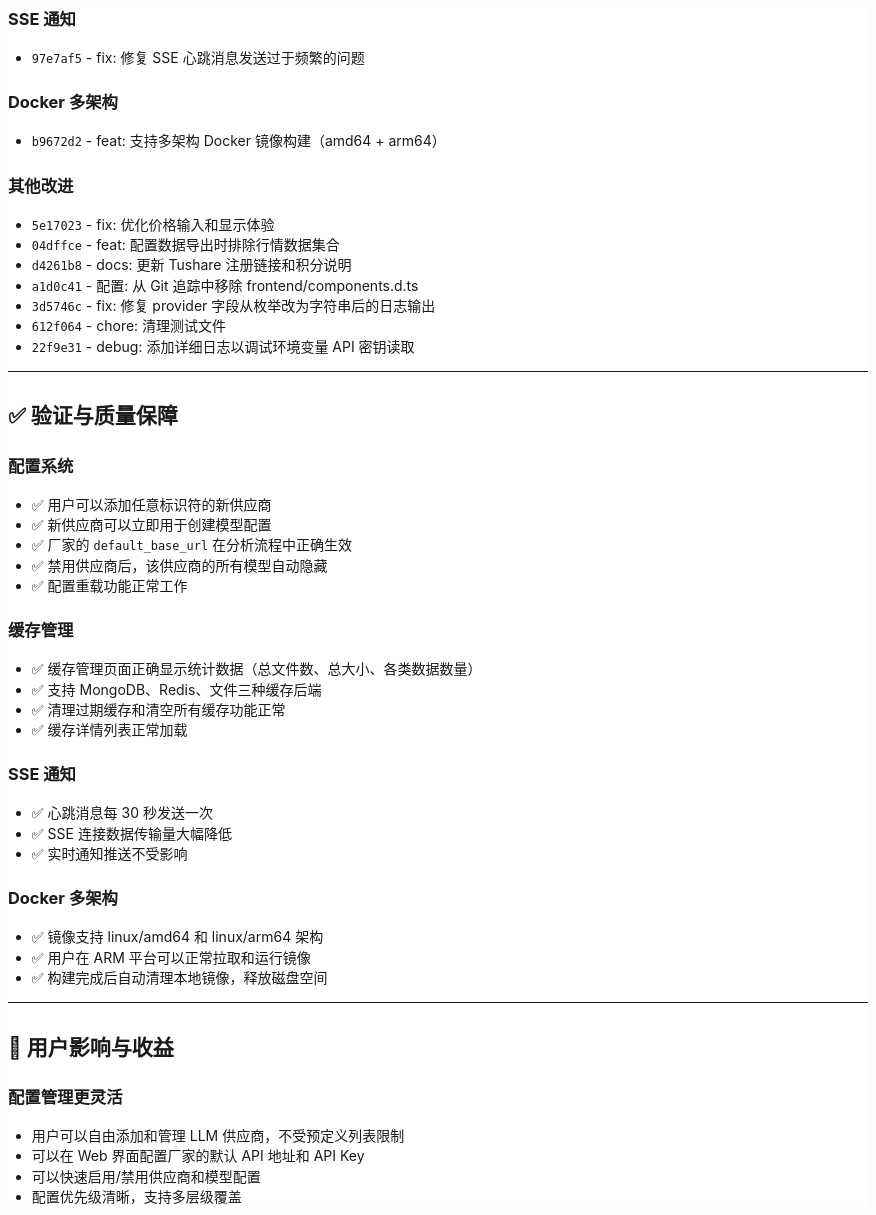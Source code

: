 ### SSE 通知
- `97e7af5` - fix: 修复 SSE 心跳消息发送过于频繁的问题

### Docker 多架构
- `b9672d2` - feat: 支持多架构 Docker 镜像构建（amd64 + arm64）

### 其他改进
- `5e17023` - fix: 优化价格输入和显示体验
- `04dffce` - feat: 配置数据导出时排除行情数据集合
- `d4261b8` - docs: 更新 Tushare 注册链接和积分说明
- `a1d0c41` - 配置: 从 Git 追踪中移除 frontend/components.d.ts
- `3d5746c` - fix: 修复 provider 字段从枚举改为字符串后的日志输出
- `612f064` - chore: 清理测试文件
- `22f9e31` - debug: 添加详细日志以调试环境变量 API 密钥读取

---

## ✅ 验证与质量保障

### 配置系统
- ✅ 用户可以添加任意标识符的新供应商
- ✅ 新供应商可以立即用于创建模型配置
- ✅ 厂家的 `default_base_url` 在分析流程中正确生效
- ✅ 禁用供应商后，该供应商的所有模型自动隐藏
- ✅ 配置重载功能正常工作

### 缓存管理
- ✅ 缓存管理页面正确显示统计数据（总文件数、总大小、各类数据数量）
- ✅ 支持 MongoDB、Redis、文件三种缓存后端
- ✅ 清理过期缓存和清空所有缓存功能正常
- ✅ 缓存详情列表正常加载

### SSE 通知
- ✅ 心跳消息每 30 秒发送一次
- ✅ SSE 连接数据传输量大幅降低
- ✅ 实时通知推送不受影响

### Docker 多架构
- ✅ 镜像支持 linux/amd64 和 linux/arm64 架构
- ✅ 用户在 ARM 平台可以正常拉取和运行镜像
- ✅ 构建完成后自动清理本地镜像，释放磁盘空间

---

## 🎁 用户影响与收益

### 配置管理更灵活
- 用户可以自由添加和管理 LLM 供应商，不受预定义列表限制
- 可以在 Web 界面配置厂家的默认 API 地址和 API Key
- 可以快速启用/禁用供应商和模型配置
- 配置优先级清晰，支持多层级覆盖

